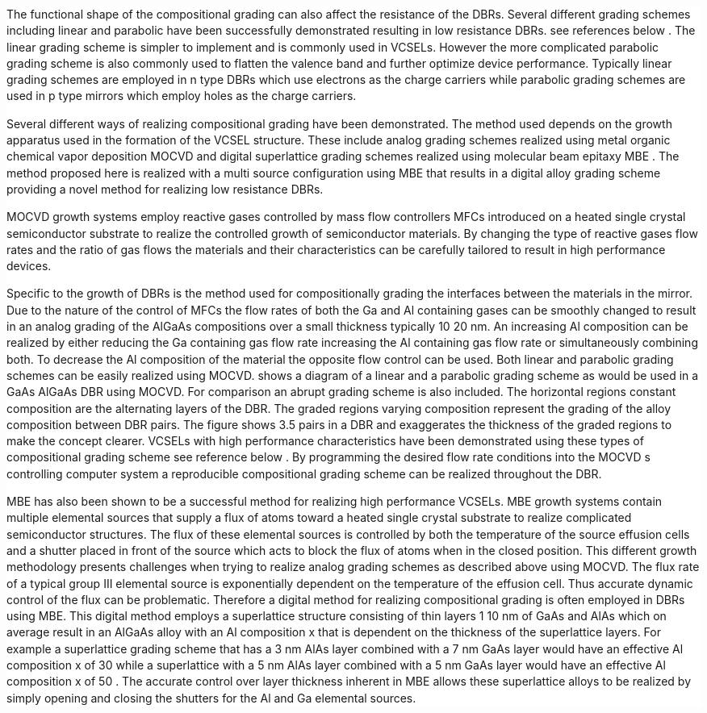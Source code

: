 The functional shape of the compositional grading can also affect the resistance of the DBRs. Several different grading schemes including linear and parabolic have been successfully demonstrated resulting in low resistance DBRs. see references below . The linear grading scheme is simpler to implement and is commonly used in VCSELs. However the more complicated parabolic grading scheme is also commonly used to flatten the valence band and further optimize device performance. Typically linear grading schemes are employed in n type DBRs which use electrons as the charge carriers while parabolic grading schemes are used in p type mirrors which employ holes as the charge carriers.

Several different ways of realizing compositional grading have been demonstrated. The method used depends on the growth apparatus used in the formation of the VCSEL structure. These include analog grading schemes realized using metal organic chemical vapor deposition MOCVD and digital superlattice grading schemes realized using molecular beam epitaxy MBE . The method proposed here is realized with a multi source configuration using MBE that results in a digital alloy grading scheme providing a novel method for realizing low resistance DBRs.

MOCVD growth systems employ reactive gases controlled by mass flow controllers MFCs introduced on a heated single crystal semiconductor substrate to realize the controlled growth of semiconductor materials. By changing the type of reactive gases flow rates and the ratio of gas flows the materials and their characteristics can be carefully tailored to result in high performance devices.

Specific to the growth of DBRs is the method used for compositionally grading the interfaces between the materials in the mirror. Due to the nature of the control of MFCs the flow rates of both the Ga and Al containing gases can be smoothly changed to result in an analog grading of the AlGaAs compositions over a small thickness typically 10 20 nm. An increasing Al composition can be realized by either reducing the Ga containing gas flow rate increasing the Al containing gas flow rate or simultaneously combining both. To decrease the Al composition of the material the opposite flow control can be used. Both linear and parabolic grading schemes can be easily realized using MOCVD. shows a diagram of a linear and a parabolic grading scheme as would be used in a GaAs AlGaAs DBR using MOCVD. For comparison an abrupt grading scheme is also included. The horizontal regions constant composition are the alternating layers of the DBR. The graded regions varying composition represent the grading of the alloy composition between DBR pairs. The figure shows 3.5 pairs in a DBR and exaggerates the thickness of the graded regions to make the concept clearer. VCSELs with high performance characteristics have been demonstrated using these types of compositional grading scheme see reference below . By programming the desired flow rate conditions into the MOCVD s controlling computer system a reproducible compositional grading scheme can be realized throughout the DBR.

MBE has also been shown to be a successful method for realizing high performance VCSELs. MBE growth systems contain multiple elemental sources that supply a flux of atoms toward a heated single crystal substrate to realize complicated semiconductor structures. The flux of these elemental sources is controlled by both the temperature of the source effusion cells and a shutter placed in front of the source which acts to block the flux of atoms when in the closed position. This different growth methodology presents challenges when trying to realize analog grading schemes as described above using MOCVD. The flux rate of a typical group III elemental source is exponentially dependent on the temperature of the effusion cell. Thus accurate dynamic control of the flux can be problematic. Therefore a digital method for realizing compositional grading is often employed in DBRs using MBE. This digital method employs a superlattice structure consisting of thin layers 1 10 nm of GaAs and AlAs which on average result in an AlGaAs alloy with an Al composition x that is dependent on the thickness of the superlattice layers. For example a superlattice grading scheme that has a 3 nm AlAs layer combined with a 7 nm GaAs layer would have an effective Al composition x of 30 while a superlattice with a 5 nm AlAs layer combined with a 5 nm GaAs layer would have an effective Al composition x of 50 . The accurate control over layer thickness inherent in MBE allows these superlattice alloys to be realized by simply opening and closing the shutters for the Al and Ga elemental sources.
